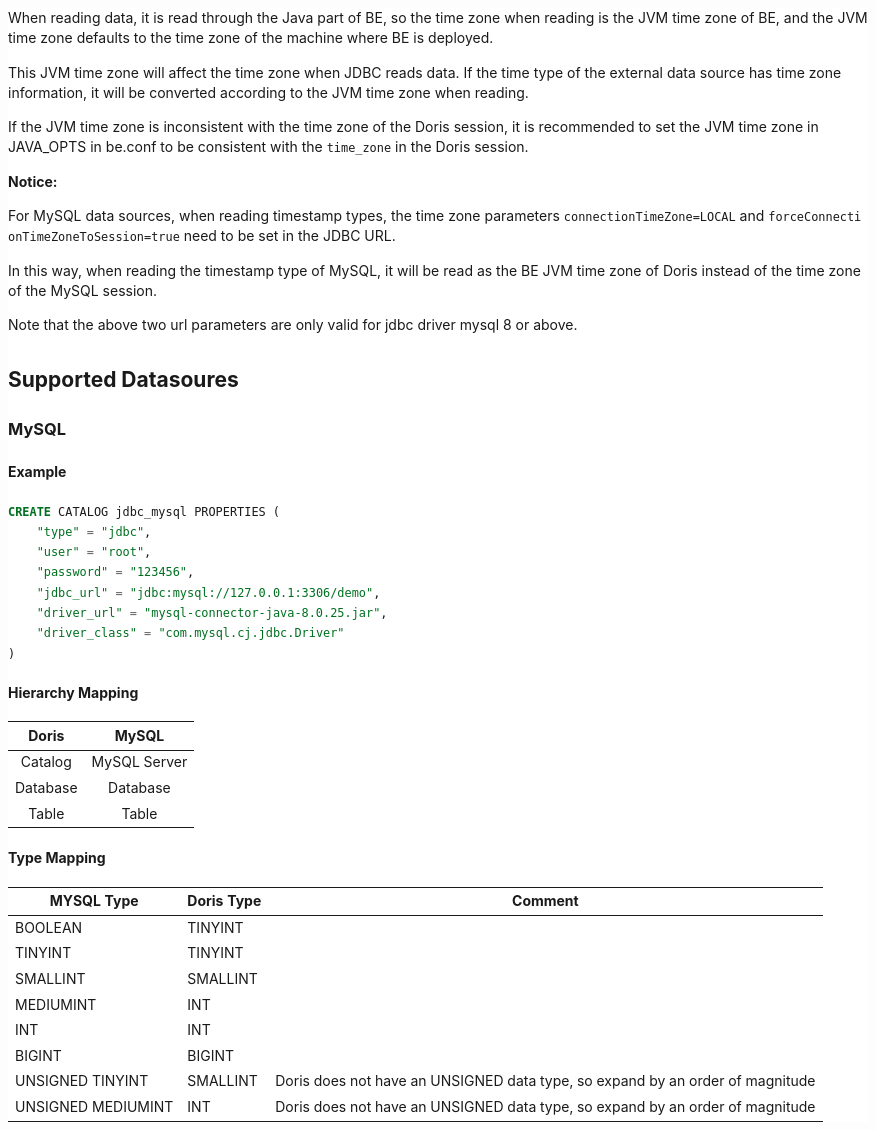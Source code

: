 When reading data, it is read through the Java part of BE, so the time zone when reading is the JVM time zone of BE, and the JVM time zone defaults to the time zone of the machine where BE is deployed.

This JVM time zone will affect the time zone when JDBC reads data. If the time type of the external data source has time zone information, it will be converted according to the JVM time zone when reading.

If the JVM time zone is inconsistent with the time zone of the Doris session, it is recommended to set the JVM time zone in JAVA_OPTS in be.conf to be consistent with the `time_zone` in the Doris session.

**Notice:**

For MySQL data sources, when reading timestamp types, the time zone parameters `connectionTimeZone=LOCAL` and `forceConnectionTimeZoneToSession=true` need to be set in the JDBC URL.

In this way, when reading the timestamp type of MySQL, it will be read as the BE JVM time zone of Doris instead of the time zone of the MySQL session.

Note that the above two url parameters are only valid for jdbc driver mysql 8 or above.

## Supported Datasoures

### MySQL

#### Example

```sql
CREATE CATALOG jdbc_mysql PROPERTIES (
    "type" = "jdbc",
    "user" = "root",
    "password" = "123456",
    "jdbc_url" = "jdbc:mysql://127.0.0.1:3306/demo",
    "driver_url" = "mysql-connector-java-8.0.25.jar",
    "driver_class" = "com.mysql.cj.jdbc.Driver"
)
```

#### Hierarchy Mapping

|  Doris   |    MySQL     |
|:--------:|:------------:|
| Catalog  | MySQL Server |
| Database | Database     |
| Table    | Table        |

#### Type Mapping

| MYSQL Type                                | Doris Type              | Comment                                                                                |
|-------------------------------------------|-------------------------|----------------------------------------------------------------------------------------|
| BOOLEAN                                   | TINYINT                 |                                                                                        |
| TINYINT                                   | TINYINT                 |                                                                                        |
| SMALLINT                                  | SMALLINT                |                                                                                        |
| MEDIUMINT                                 | INT                     |                                                                                        |
| INT                                       | INT                     |                                                                                        |
| BIGINT                                    | BIGINT                  |                                                                                        |
| UNSIGNED TINYINT                          | SMALLINT                | Doris does not have an UNSIGNED data type, so expand by an order of magnitude          |
| UNSIGNED MEDIUMINT                        | INT                     | Doris does not have an UNSIGNED data type, so expand by an order of magnitude          |